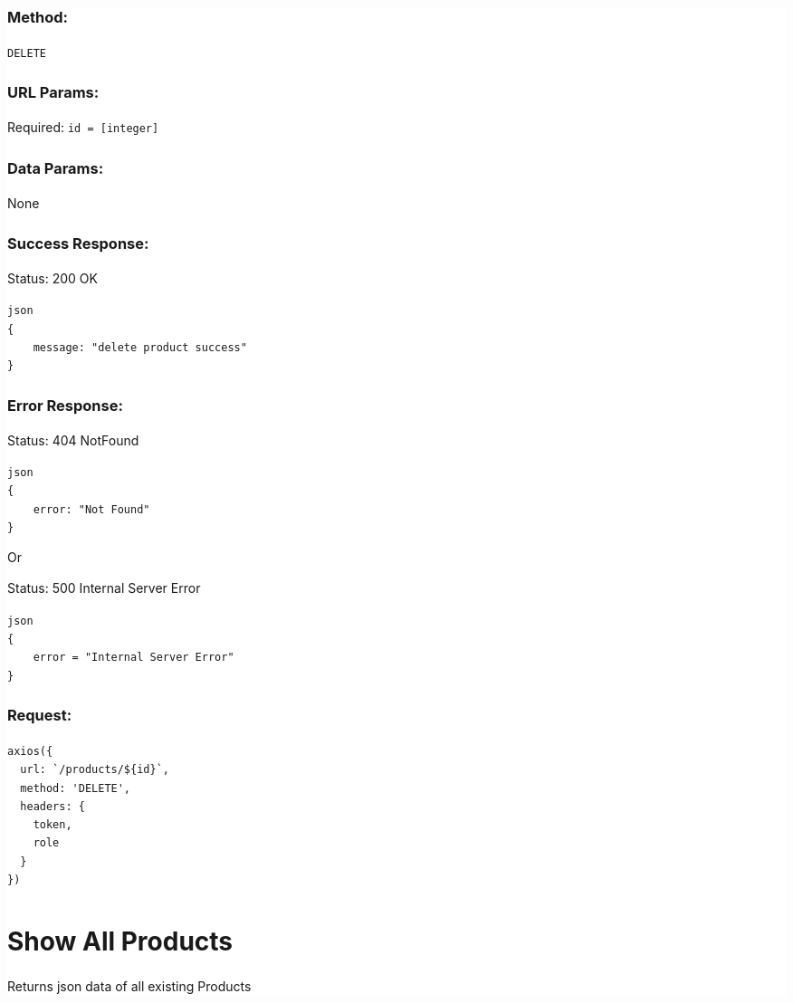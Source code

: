 ### Method:
`DELETE`

### URL Params:
Required: `id = [integer]`

### Data Params:
None

### Success Response:
Status: 200 OK
```
json
{
	message: "delete product success"
}
```

### Error Response:
Status: 404 NotFound
```
json 
{
	error: "Not Found"
}
```

Or

Status: 500 Internal Server Error
```
json
{
	error = "Internal Server Error"
}
```

### Request:
```
axios({
  url: `/products/${id}`,
  method: 'DELETE',
  headers: {
    token,
    role
  }
})
```

# Show All Products
Returns json data of all existing Products

